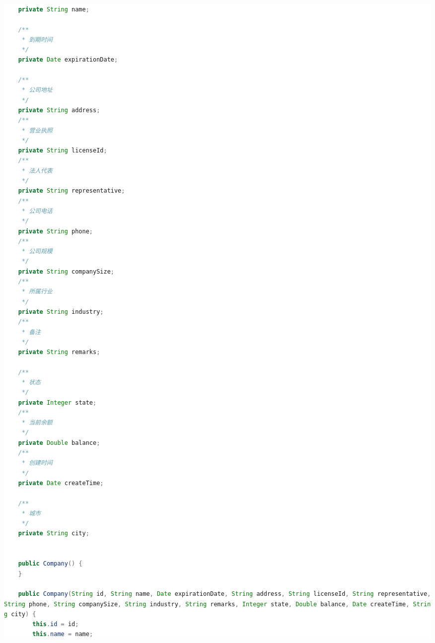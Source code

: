 ```java
    private String name;

    /**
     * 到期时间
     */
    private Date expirationDate;

    /**
     * 公司地址
     */
    private String address;
    /**
     * 营业执照
     */
    private String licenseId;
    /**
     * 法人代表
     */
    private String representative;
    /**
     * 公司电话
     */
    private String phone;
    /**
     * 公司规模
     */
    private String companySize;
    /**
     * 所属行业
     */
    private String industry;
    /**
     * 备注
     */
    private String remarks;

    /**
     * 状态
     */
    private Integer state;
    /**
     * 当前余额
     */
    private Double balance;
    /**
     * 创建时间
     */
    private Date createTime;

    /**
     * 城市
     */
    private String city;


    public Company() {
    }

    public Company(String id, String name, Date expirationDate, String address, String licenseId, String representative, String phone, String companySize, String industry, String remarks, Integer state, Double balance, Date createTime, String city) {
        this.id = id;
        this.name = name;
```